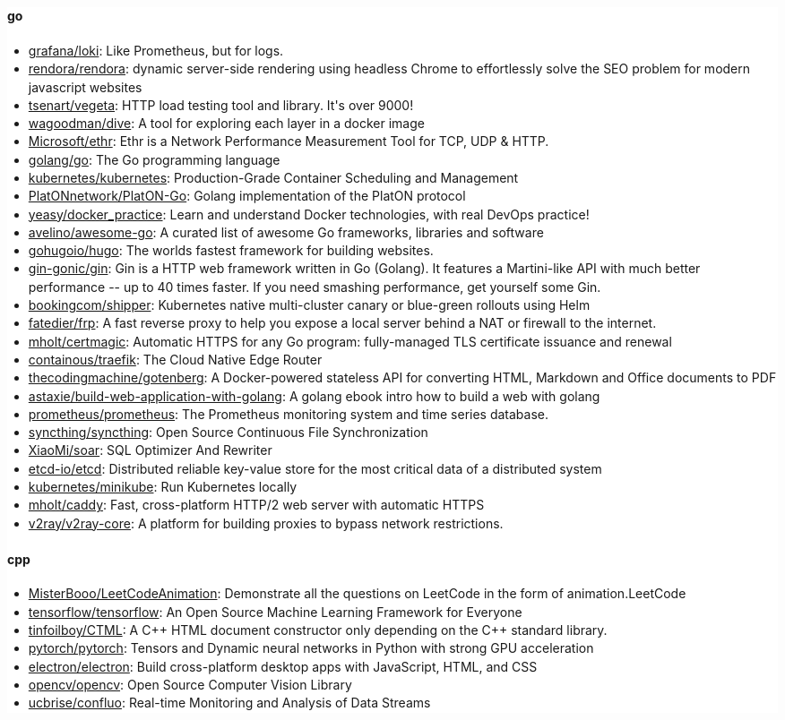 #### go
* [grafana/loki](https://github.com/grafana/loki): Like Prometheus, but for logs.
* [rendora/rendora](https://github.com/rendora/rendora): dynamic server-side rendering using headless Chrome to effortlessly solve the SEO problem for modern javascript websites
* [tsenart/vegeta](https://github.com/tsenart/vegeta): HTTP load testing tool and library. It's over 9000!
* [wagoodman/dive](https://github.com/wagoodman/dive): A tool for exploring each layer in a docker image
* [Microsoft/ethr](https://github.com/Microsoft/ethr): Ethr is a Network Performance Measurement Tool for TCP, UDP & HTTP.
* [golang/go](https://github.com/golang/go): The Go programming language
* [kubernetes/kubernetes](https://github.com/kubernetes/kubernetes): Production-Grade Container Scheduling and Management
* [PlatONnetwork/PlatON-Go](https://github.com/PlatONnetwork/PlatON-Go): Golang implementation of the PlatON protocol
* [yeasy/docker_practice](https://github.com/yeasy/docker_practice): Learn and understand Docker technologies, with real DevOps practice!
* [avelino/awesome-go](https://github.com/avelino/awesome-go): A curated list of awesome Go frameworks, libraries and software
* [gohugoio/hugo](https://github.com/gohugoio/hugo): The worlds fastest framework for building websites.
* [gin-gonic/gin](https://github.com/gin-gonic/gin): Gin is a HTTP web framework written in Go (Golang). It features a Martini-like API with much better performance -- up to 40 times faster. If you need smashing performance, get yourself some Gin.
* [bookingcom/shipper](https://github.com/bookingcom/shipper): Kubernetes native multi-cluster canary or blue-green rollouts using Helm
* [fatedier/frp](https://github.com/fatedier/frp): A fast reverse proxy to help you expose a local server behind a NAT or firewall to the internet.
* [mholt/certmagic](https://github.com/mholt/certmagic): Automatic HTTPS for any Go program: fully-managed TLS certificate issuance and renewal
* [containous/traefik](https://github.com/containous/traefik): The Cloud Native Edge Router
* [thecodingmachine/gotenberg](https://github.com/thecodingmachine/gotenberg): A Docker-powered stateless API for converting HTML, Markdown and Office documents to PDF
* [astaxie/build-web-application-with-golang](https://github.com/astaxie/build-web-application-with-golang): A golang ebook intro how to build a web with golang
* [prometheus/prometheus](https://github.com/prometheus/prometheus): The Prometheus monitoring system and time series database.
* [syncthing/syncthing](https://github.com/syncthing/syncthing): Open Source Continuous File Synchronization
* [XiaoMi/soar](https://github.com/XiaoMi/soar): SQL Optimizer And Rewriter
* [etcd-io/etcd](https://github.com/etcd-io/etcd): Distributed reliable key-value store for the most critical data of a distributed system
* [kubernetes/minikube](https://github.com/kubernetes/minikube): Run Kubernetes locally
* [mholt/caddy](https://github.com/mholt/caddy): Fast, cross-platform HTTP/2 web server with automatic HTTPS
* [v2ray/v2ray-core](https://github.com/v2ray/v2ray-core): A platform for building proxies to bypass network restrictions.

#### cpp
* [MisterBooo/LeetCodeAnimation](https://github.com/MisterBooo/LeetCodeAnimation): Demonstrate all the questions on LeetCode in the form of animation.LeetCode
* [tensorflow/tensorflow](https://github.com/tensorflow/tensorflow): An Open Source Machine Learning Framework for Everyone
* [tinfoilboy/CTML](https://github.com/tinfoilboy/CTML): A C++ HTML document constructor only depending on the C++ standard library.
* [pytorch/pytorch](https://github.com/pytorch/pytorch): Tensors and Dynamic neural networks in Python with strong GPU acceleration
* [electron/electron](https://github.com/electron/electron): Build cross-platform desktop apps with JavaScript, HTML, and CSS
* [opencv/opencv](https://github.com/opencv/opencv): Open Source Computer Vision Library
* [ucbrise/confluo](https://github.com/ucbrise/confluo): Real-time Monitoring and Analysis of Data Streams